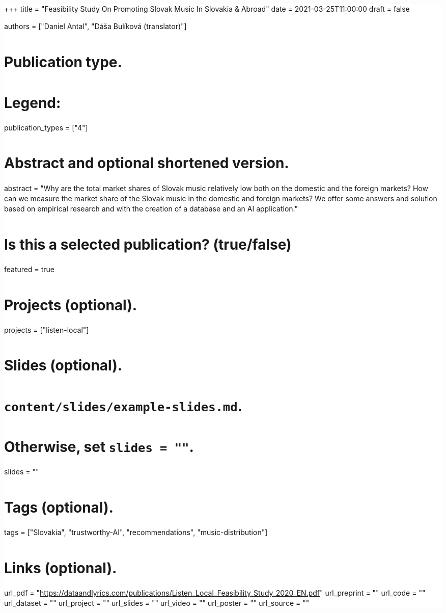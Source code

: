 +++
title = "Feasibility Study On Promoting Slovak Music In Slovakia & Abroad"
date = 2021-03-25T11:00:00
draft = false

authors = ["Daniel Antal", "Dáša Bulíková (translator)"]

# Publication type.
# Legend:

publication_types = ["4"]

# Abstract and optional shortened version.
abstract = "Why are the total market shares of Slovak music relatively low both on the domestic and the foreign markets? How can we measure the market share of the Slovak music in the domestic and foreign markets? We offer some answers and solution based on empirical research and with the creation of a database and an AI application."

# Is this a selected publication? (true/false)
featured = true

# Projects (optional).
projects = ["listen-local"]

# Slides (optional).
#   `content/slides/example-slides.md`.
#   Otherwise, set `slides = ""`.
slides = ""

# Tags (optional).
tags = ["Slovakia", "trustworthy-AI", "recommendations", "music-distribution"]

# Links (optional).
url_pdf = "https://dataandlyrics.com/publications/Listen_Local_Feasibility_Study_2020_EN.pdf"
url_preprint = ""
url_code = ""
url_dataset = ""
url_project = ""
url_slides = ""
url_video = ""
url_poster = ""
url_source = ""
